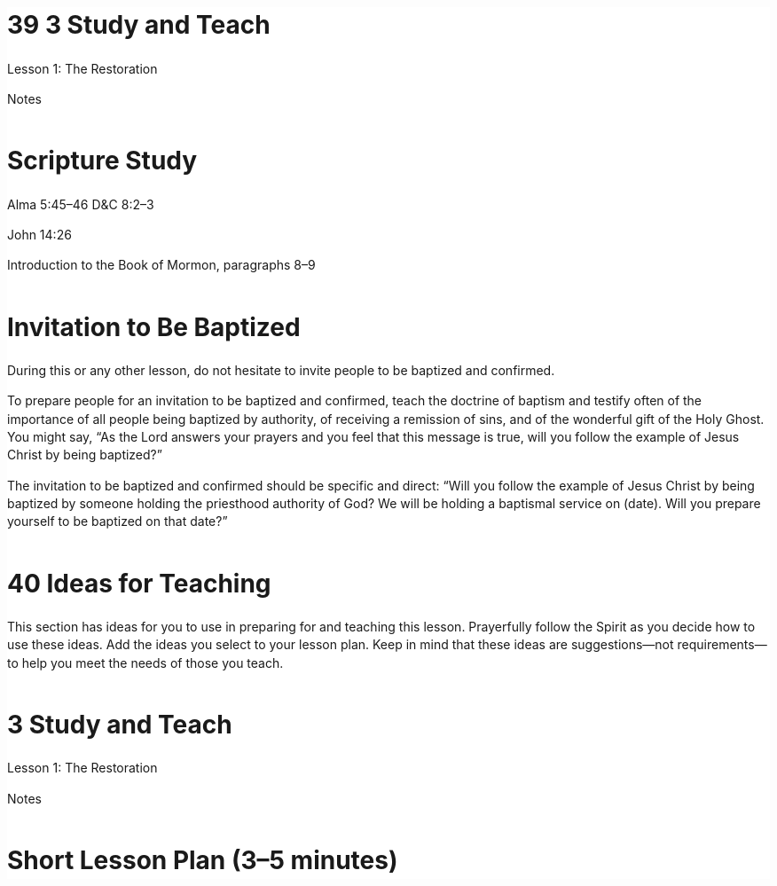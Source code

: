 
39
3 Study and Teach
=================


Lesson 1: The Restoration


Notes


Scripture Study
===============


Alma 5:45–46 D&C 8:2–3


John 14:26


Introduction to the Book of Mormon, paragraphs 8–9


Invitation to Be Baptized
=========================


During this or any other lesson, do not hesitate to invite people to be baptized and confirmed.


To prepare people for an invitation to be baptized and confirmed, teach the doctrine of baptism and testify often of the importance of all people being baptized by authority, of receiving a remission of sins, and of the wonderful gift of the Holy Ghost. You might say, “As the Lord answers your prayers and you feel that this message is true, will you follow the example of Jesus Christ by being baptized?”


The invitation to be baptized and confirmed should be specific and direct: “Will you follow the example of Jesus Christ by being baptized by someone holding the priesthood authority of God? We will be holding a baptismal service on (date). Will you prepare yourself to be baptized on that date?”


40
Ideas for Teaching
==================


This section has ideas for you to use in preparing for and teaching this lesson. Prayerfully follow the Spirit as you decide how to use these ideas. Add the ideas you select to your lesson plan. Keep in mind that these ideas are suggestions—not requirements—to help you meet the needs of those you teach.


3 Study and Teach
=================


Lesson 1: The Restoration


Notes


Short Lesson Plan (3–5 minutes)
===============================
